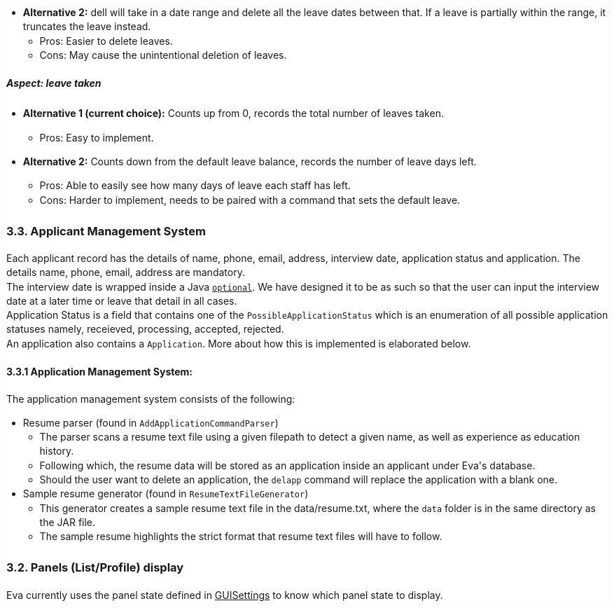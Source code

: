 * **Alternative 2:** dell will take in a date range and delete all the leave dates between that. If a leave is partially within the range, it truncates the leave instead.
    * Pros: Easier to delete leaves.
    * Cons: May cause the unintentional deletion of leaves.

##### Aspect: leave taken

* **Alternative 1 (current choice):** Counts up from 0, records the total number of leaves taken.
    * Pros: Easy to implement.

* **Alternative 2:** Counts down from the default leave balance, records the number of leave days left.
    * Pros: Able to easily see how many days of leave each staff has left.
    * Cons: Harder to implement, needs to be paired with a command that sets the default leave.
  
### 3.3. Applicant Management System

Each applicant record has the details of name, phone, email, address, interview date, application status and application. 
The details name, phone, email, address are mandatory. 
<br>
The interview date is wrapped inside a Java
[`optional`](https://docs.oracle.com/en/java/javase/11/docs/api/java.base/java/util/Optional.html). 
We have designed it to be as such so that the user can input the interview date at a later time or leave that detail in all cases.
<br>
Application Status is a field that contains one of the `PossibleApplicationStatus` which is an enumeration of all possible application statuses namely,
receieved, processing, accepted, rejected.
<br>
An application also contains a `Application`. More about how this is implemented is elaborated below.

#### 3.3.1 Application Management System:

The application management system consists of the following:
   * Resume parser (found in `AddApplicationCommandParser`)
     * The parser scans a resume text file using a given filepath to detect a given name, as well as experience as education history.
     * Following which, the resume data will be stored as an application inside an applicant under Eva's database.
     * Should the user want to delete an application, the `delapp` command will replace the application with a blank one.
   * Sample resume generator (found in `ResumeTextFileGenerator`)
     * This generator creates a sample resume text file in the data/resume.txt, where the `data` folder is in the same directory as the JAR file.
     * The sample resume highlights the strict format that resume text files will have to follow.
     
### 3.2. Panels (List/Profile) display

Eva currently uses the panel state defined in [GUISettings](https://github.com/AY2021S1-CS2103T-W13-1/tp/blob/master/src/main/java/com/eva/commons/core/GuiSettings.java)
to know which panel state to display.
